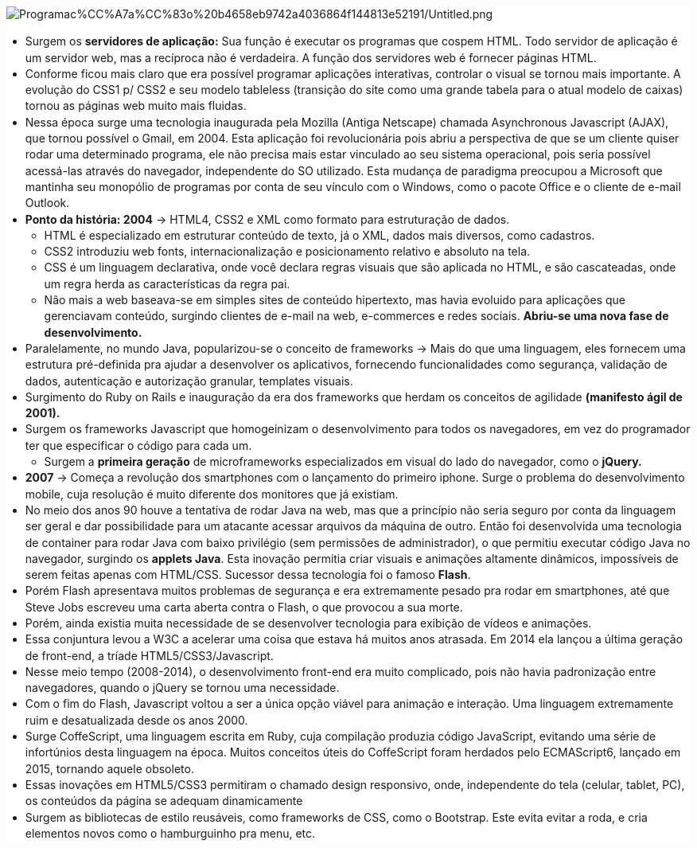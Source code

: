 ![Programac%CC%A7a%CC%83o%20b4658eb9742a4036864f144813e52191/Untitled.png](Programac%CC%A7a%CC%83o%20b4658eb9742a4036864f144813e52191/Untitled.png)

- Surgem os **servidores de aplicação:** Sua função é executar os programas que cospem HTML. Todo servidor de aplicação é um servidor web, mas a recíproca não é verdadeira. A função dos servidores web é fornecer páginas HTML.
- Conforme ficou mais claro que era possível programar aplicações interativas, controlar o visual se tornou mais importante. A evolução do CSS1 p/ CSS2 e seu modelo tableless (transição do site como uma grande tabela para o atual modelo de caixas) tornou as páginas web muito mais fluidas.
- Nessa época surge uma tecnologia inaugurada pela Mozilla (Antiga Netscape) chamada Asynchronous Javascript (AJAX), que tornou possível o Gmail, em 2004. Esta aplicação foi revolucionária pois abriu a perspectiva de que se um cliente quiser rodar uma determinado programa, ele não precisa mais estar vinculado ao seu sistema operacional, pois seria possível acessá-las através do navegador, independente do SO utilizado. Esta mudança de paradigma preocupou a Microsoft que mantinha seu monopólio de programas por conta de seu vínculo com o Windows, como o pacote Office e o cliente de e-mail Outlook.
- **Ponto da história: 2004** → HTML4, CSS2 e XML como formato para estruturação de dados.
    - HTML é especializado em estruturar conteúdo de texto, já o XML, dados mais diversos, como cadastros.
    - CSS2 introduziu web fonts, internacionalização e posicionamento relativo e absoluto na tela.
    - CSS é um linguagem declarativa, onde você declara regras visuais que são aplicada no HTML, e são cascateadas, onde um regra herda as características da regra pai.
    - Não mais a web baseava-se em simples sites de conteúdo hipertexto, mas havia evoluido para aplicações que gerenciavam conteúdo, surgindo clientes de e-mail na web, e-commerces e redes sociais. **Abriu-se uma nova fase de desenvolvimento.**
- Paralelamente, no mundo Java, popularizou-se o conceito de frameworks → Mais do que uma linguagem, eles fornecem uma estrutura pré-definida pra ajudar a desenvolver os aplicativos, fornecendo funcionalidades como segurança, validação de dados, autenticação e autorização granular, templates visuais.
- Surgimento do Ruby on Rails e inauguração da era dos frameworks que herdam os conceitos de agilidade **(manifesto ágil de 2001).**
- Surgem os frameworks Javascript que homogeinizam o desenvolvimento para todos os navegadores, em vez do programador ter que especificar o código para cada um.
    - Surgem a **primeira geração** de microframeworks especializados em visual do lado do navegador, como o **jQuery.**
- **2007** → Começa a revolução dos smartphones com o lançamento do primeiro iphone. Surge o problema do desenvolvimento mobile, cuja resolução é muito diferente dos monitores que já existiam.
- No meio dos anos 90 houve a tentativa de rodar Java na web, mas que a princípio não seria seguro por conta da linguagem ser geral e dar possibilidade para um atacante acessar arquivos da máquina  de outro. Então foi desenvolvida uma tecnologia de container para rodar Java com baixo privilégio (sem permissões de administrador), o que permitiu executar código Java no navegador, surgindo os **applets Java**. Esta inovação permitia criar visuais e animações altamente dinâmicos, impossíveis de serem feitas apenas com HTML/CSS. Sucessor dessa tecnologia foi o famoso **Flash**.
- Porém Flash apresentava muitos problemas de segurança e era extremamente pesado pra rodar em smartphones, até que Steve Jobs escreveu uma carta aberta contra o Flash, o que provocou a sua morte.
- Porém, ainda existia muita necessidade de se desenvolver tecnologia para exibição de vídeos e animações.
- Essa conjuntura levou a W3C a acelerar uma coisa que estava há muitos anos atrasada. Em 2014 ela lançou a última geração de front-end, a tríade HTML5/CSS3/Javascript.
- Nesse meio tempo (2008-2014), o desenvolvimento front-end era muito complicado, pois não havia padronização entre navegadores, quando o jQuery se tornou uma necessidade.
- Com o fim do Flash, Javascript voltou a ser a única opção viável para animação e interação. Uma linguagem extremamente ruim e desatualizada desde os anos 2000.
- Surge CoffeScript, uma linguagem escrita em Ruby, cuja compilação produzia código JavaScript, evitando uma série de infortúnios desta linguagem na época. Muitos conceitos úteis do CoffeScript foram herdados pelo ECMAScript6, lançado em 2015, tornando aquele obsoleto.
- Essas inovações em HTML5/CSS3 permitiram o chamado design responsivo, onde, independente do tela (celular, tablet, PC), os conteúdos da página se adequam dinamicamente
- Surgem as bibliotecas de estilo reusáveis, como frameworks de CSS, como o Bootstrap. Este evita evitar a roda, e cria elementos novos como o hamburguinho pra menu, etc.
